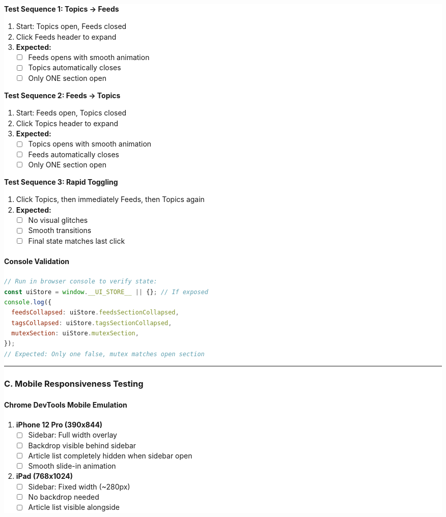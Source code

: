 **Test Sequence 1: Topics → Feeds**

1. Start: Topics open, Feeds closed
2. Click Feeds header to expand
3. **Expected:**
   - [ ] Feeds opens with smooth animation
   - [ ] Topics automatically closes
   - [ ] Only ONE section open

**Test Sequence 2: Feeds → Topics**

1. Start: Feeds open, Topics closed
2. Click Topics header to expand
3. **Expected:**
   - [ ] Topics opens with smooth animation
   - [ ] Feeds automatically closes
   - [ ] Only ONE section open

**Test Sequence 3: Rapid Toggling**

1. Click Topics, then immediately Feeds, then Topics again
2. **Expected:**
   - [ ] No visual glitches
   - [ ] Smooth transitions
   - [ ] Final state matches last click

#### Console Validation

```javascript
// Run in browser console to verify state:
const uiStore = window.__UI_STORE__ || {}; // If exposed
console.log({
  feedsCollapsed: uiStore.feedsSectionCollapsed,
  tagsCollapsed: uiStore.tagsSectionCollapsed,
  mutexSection: uiStore.mutexSection,
});
// Expected: Only one false, mutex matches open section
```

---

### C. Mobile Responsiveness Testing

#### Chrome DevTools Mobile Emulation

1. **iPhone 12 Pro (390x844)**
   - [ ] Sidebar: Full width overlay
   - [ ] Backdrop visible behind sidebar
   - [ ] Article list completely hidden when sidebar open
   - [ ] Smooth slide-in animation

2. **iPad (768x1024)**
   - [ ] Sidebar: Fixed width (~280px)
   - [ ] No backdrop needed
   - [ ] Article list visible alongside

